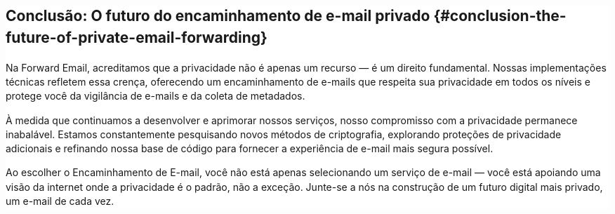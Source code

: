 ## Conclusão: O futuro do encaminhamento de e-mail privado {#conclusion-the-future-of-private-email-forwarding}

Na Forward Email, acreditamos que a privacidade não é apenas um recurso — é um direito fundamental. Nossas implementações técnicas refletem essa crença, oferecendo um encaminhamento de e-mails que respeita sua privacidade em todos os níveis e protege você da vigilância de e-mails e da coleta de metadados.

À medida que continuamos a desenvolver e aprimorar nossos serviços, nosso compromisso com a privacidade permanece inabalável. Estamos constantemente pesquisando novos métodos de criptografia, explorando proteções de privacidade adicionais e refinando nossa base de código para fornecer a experiência de e-mail mais segura possível.

Ao escolher o Encaminhamento de E-mail, você não está apenas selecionando um serviço de e-mail — você está apoiando uma visão da internet onde a privacidade é o padrão, não a exceção. Junte-se a nós na construção de um futuro digital mais privado, um e-mail de cada vez.

